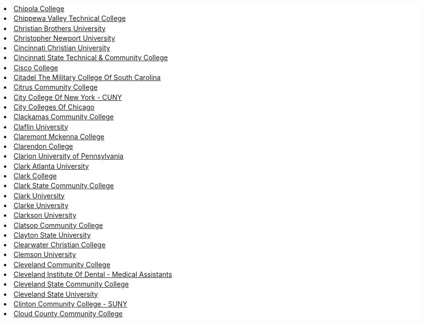 <li><a href="https://eml.berkeley.edu/~yagan/college/Chipola_College.pdf" rel="nofollow">Chipola College</a></li>
<li><a href="https://eml.berkeley.edu/~yagan/college/Chippewa_Valley_Technical_College.pdf" rel="nofollow">Chippewa Valley Technical College</a></li>
<li><a href="https://eml.berkeley.edu/~yagan/college/Christian_Brothers_University.pdf" rel="nofollow">Christian Brothers University</a></li>
<li><a href="https://eml.berkeley.edu/~yagan/college/Christopher_Newport_University.pdf" rel="nofollow">Christopher Newport University</a></li>
<li><a href="https://eml.berkeley.edu/~yagan/college/Cincinnati_Christian_University.pdf" rel="nofollow">Cincinnati Christian University</a></li>
<li><a href="https://eml.berkeley.edu/~yagan/college/Cincinnati_State_Technical__Community_College.pdf" rel="nofollow">Cincinnati State Technical &amp; Community College</a></li>
<li><a href="https://eml.berkeley.edu/~yagan/college/Cisco_College.pdf" rel="nofollow">Cisco College</a></li>
<li><a href="https://eml.berkeley.edu/~yagan/college/Citadel_The_Military_College_Of_South_Carolina.pdf" rel="nofollow">Citadel The Military College Of South Carolina</a></li>
<li><a href="https://eml.berkeley.edu/~yagan/college/Citrus_Community_College.pdf" rel="nofollow">Citrus Community College</a></li>
<li><a href="https://eml.berkeley.edu/~yagan/college/City_College_Of_New_York_-_CUNY.pdf" rel="nofollow">City College Of New York - CUNY</a></li>
<li><a href="https://eml.berkeley.edu/~yagan/college/City_Colleges_Of_Chicago.pdf" rel="nofollow">City Colleges Of Chicago</a></li>
<li><a href="https://eml.berkeley.edu/~yagan/college/Clackamas_Community_College.pdf" rel="nofollow">Clackamas Community College</a></li>
<li><a href="https://eml.berkeley.edu/~yagan/college/Claflin_University.pdf" rel="nofollow">Claflin University</a></li>
<li><a href="https://eml.berkeley.edu/~yagan/college/Claremont_Mckenna_College.pdf" rel="nofollow">Claremont Mckenna College</a></li>
<li><a href="https://eml.berkeley.edu/~yagan/college/Clarendon_College.pdf" rel="nofollow">Clarendon College</a></li>
<li><a href="https://eml.berkeley.edu/~yagan/college/Clarion_University_of_Pennsylvania.pdf" rel="nofollow">Clarion University of Pennsylvania</a></li>
<li><a href="https://eml.berkeley.edu/~yagan/college/Clark_Atlanta_University.pdf" rel="nofollow">Clark Atlanta University</a></li>
<li><a href="https://eml.berkeley.edu/~yagan/college/Clark_College.pdf" rel="nofollow">Clark College</a></li>
<li><a href="https://eml.berkeley.edu/~yagan/college/Clark_State_Community_College.pdf" rel="nofollow">Clark State Community College</a></li>
<li><a href="https://eml.berkeley.edu/~yagan/college/Clark_University.pdf" rel="nofollow">Clark University</a></li>
<li><a href="https://eml.berkeley.edu/~yagan/college/Clarke_University.pdf" rel="nofollow">Clarke University</a></li>
<li><a href="https://eml.berkeley.edu/~yagan/college/Clarkson_University.pdf" rel="nofollow">Clarkson University</a></li>
<li><a href="https://eml.berkeley.edu/~yagan/college/Clatsop_Community_College.pdf" rel="nofollow">Clatsop Community College</a></li>
<li><a href="https://eml.berkeley.edu/~yagan/college/Clayton_State_University.pdf" rel="nofollow">Clayton State University</a></li>
<li><a href="https://eml.berkeley.edu/~yagan/college/Clearwater_Christian_College.pdf" rel="nofollow">Clearwater Christian College</a></li>
<li><a href="https://eml.berkeley.edu/~yagan/college/Clemson_University.pdf" rel="nofollow">Clemson University</a></li>
<li><a href="https://eml.berkeley.edu/~yagan/college/Cleveland_Community_College.pdf" rel="nofollow">Cleveland Community College</a></li>
<li><a href="https://eml.berkeley.edu/~yagan/college/Cleveland_Institute_Of_Dental_-_Medical_Assistants.pdf" rel="nofollow">Cleveland Institute Of Dental - Medical Assistants</a></li>
<li><a href="https://eml.berkeley.edu/~yagan/college/Cleveland_State_Community_College.pdf" rel="nofollow">Cleveland State Community College</a></li>
<li><a href="https://eml.berkeley.edu/~yagan/college/Cleveland_State_University.pdf" rel="nofollow">Cleveland State University</a></li>
<li><a href="https://eml.berkeley.edu/~yagan/college/Clinton_Community_College_-_SUNY.pdf" rel="nofollow">Clinton Community College - SUNY</a></li>
<li><a href="https://eml.berkeley.edu/~yagan/college/Cloud_County_Community_College.pdf" rel="nofollow">Cloud County Community College</a></li>